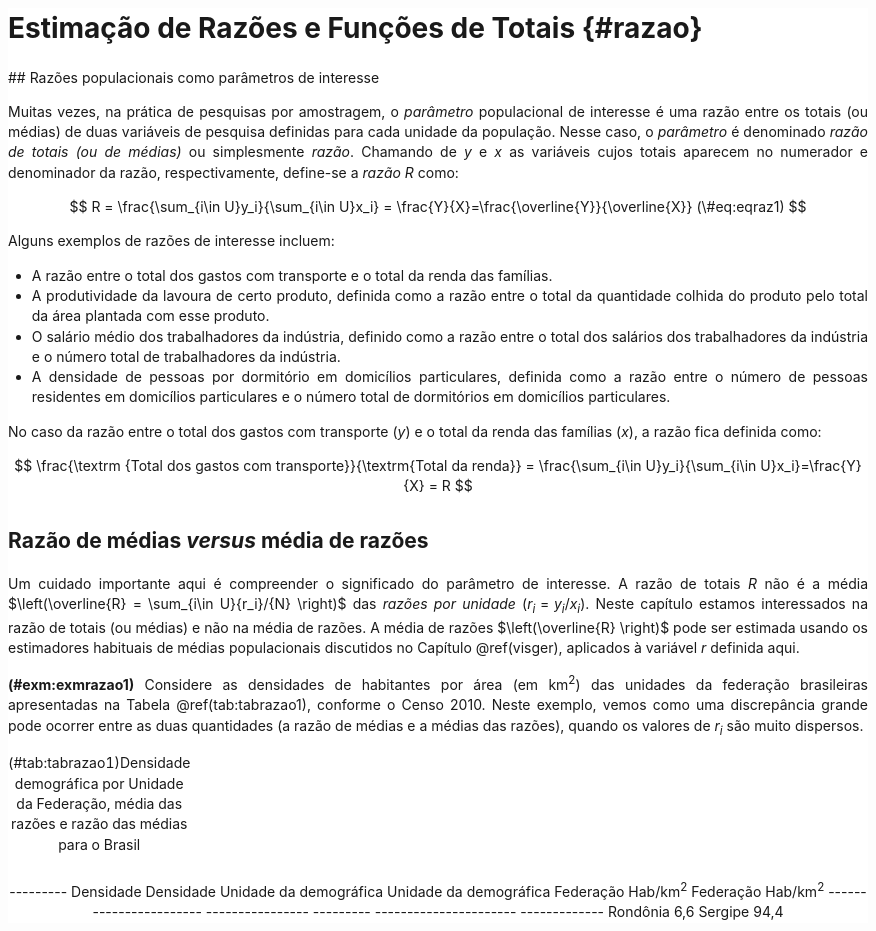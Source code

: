 # Estimação de Razões e Funções de Totais {#razao}
<div style="text-align: justify">
## Razões populacionais como parâmetros de interesse

Muitas vezes, na prática de pesquisas por amostragem, o *parâmetro* populacional de interesse é uma razão entre os totais (ou médias) de duas variáveis de pesquisa definidas para cada unidade da população. Nesse caso, o *parâmetro* é denominado *razão de totais (ou de médias)* ou simplesmente *razão*. Chamando de $y$ e $x$ as variáveis cujos totais aparecem no numerador e denominador da razão, respectivamente, define-se a *razão* $R$ como:

$$
R = \frac{\sum_{i\in U}y_i}{\sum_{i\in U}x_i} = \frac{Y}{X}=\frac{\overline{Y}}{\overline{X}} (\#eq:eqraz1)
$$
 
Alguns exemplos de razões de interesse incluem:

- A razão entre o total dos gastos com transporte e o total da renda das famílias.
- A produtividade da lavoura de certo produto, definida como a razão entre o total da quantidade colhida do produto pelo total da área plantada com esse produto.
- O salário médio dos trabalhadores da indústria, definido como a razão entre o total dos salários dos trabalhadores da indústria e o número total de trabalhadores da indústria.
- A densidade de pessoas por dormitório em domicílios particulares, definida como a razão entre o número de pessoas residentes em domicílios particulares e o número total de dormitórios em domicílios particulares.

No caso da razão entre o total dos gastos com transporte $(y)$ e o total da renda das famílias $(x)$, a razão fica definida como:

$$
\frac{\textrm {Total dos gastos com transporte}}{\textrm{Total da renda}} = \frac{\sum_{i\in U}y_i}{\sum_{i\in U}x_i}=\frac{Y}{X} = R 
$$
 
## Razão de médias *versus* média de razões

Um cuidado importante aqui é compreender o significado do parâmetro de interesse. A razão de totais $R$ não é a média $\left(\overline{R} = \sum_{i\in U}{r_i}/{N} \right)$ das *razões por unidade* $\left(r_i=y_i/x_i\right)$. Neste capítulo estamos interessados na razão de totais (ou médias) e não na média de razões. A média de razões $\left(\overline{R} \right)$ pode ser estimada usando os estimadores habituais de médias populacionais discutidos no Capítulo \@ref(visger), aplicados à variável $r$ definida aqui.

**(#exm:exmrazao1)** Considere as densidades de habitantes por área (em km<sup>2</sup>) das unidades da federação brasileiras apresentadas na Tabela \@ref(tab:tabrazao1), conforme o Censo 2010. Neste exemplo, vemos como uma discrepância grande pode ocorrer entre as duas quantidades (a razão de médias e a médias das razões), quando os valores de $r_i$  são muito dispersos.

<center>
<table>
<caption>(#tab:tabrazao1)Densidade demográfica por Unidade da Federação, média das razões e razão das médias para o Brasil</caption>
</table>
--------- 
                                Densidade                                            Densidade
Unidade da                    demográfica              Unidade da                    demográfica
Federação                  Hab/km<sup>2</sup>          Federação                    Hab/km<sup>2</sup>
----------------------- ----------------     --------- ---------------------- -------------  
Rondônia                    6,6                        Sergipe                      94,4
